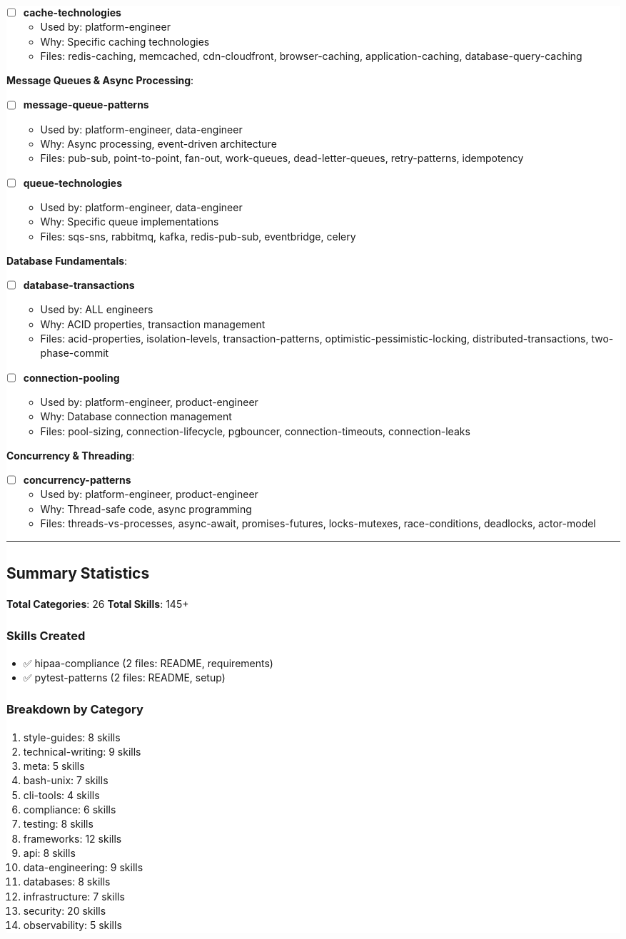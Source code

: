 - [ ] **cache-technologies**
  - Used by: platform-engineer
  - Why: Specific caching technologies
  - Files: redis-caching, memcached, cdn-cloudfront, browser-caching, application-caching, database-query-caching

**Message Queues & Async Processing**:

- [ ] **message-queue-patterns**
  - Used by: platform-engineer, data-engineer
  - Why: Async processing, event-driven architecture
  - Files: pub-sub, point-to-point, fan-out, work-queues, dead-letter-queues, retry-patterns, idempotency

- [ ] **queue-technologies**
  - Used by: platform-engineer, data-engineer
  - Why: Specific queue implementations
  - Files: sqs-sns, rabbitmq, kafka, redis-pub-sub, eventbridge, celery

**Database Fundamentals**:

- [ ] **database-transactions**
  - Used by: ALL engineers
  - Why: ACID properties, transaction management
  - Files: acid-properties, isolation-levels, transaction-patterns, optimistic-pessimistic-locking, distributed-transactions, two-phase-commit

- [ ] **connection-pooling**
  - Used by: platform-engineer, product-engineer
  - Why: Database connection management
  - Files: pool-sizing, connection-lifecycle, pgbouncer, connection-timeouts, connection-leaks

**Concurrency & Threading**:

- [ ] **concurrency-patterns**
  - Used by: platform-engineer, product-engineer
  - Why: Thread-safe code, async programming
  - Files: threads-vs-processes, async-await, promises-futures, locks-mutexes, race-conditions, deadlocks, actor-model

---

## Summary Statistics

**Total Categories**: 26
**Total Skills**: 145+

### Skills Created
- ✅ hipaa-compliance (2 files: README, requirements)
- ✅ pytest-patterns (2 files: README, setup)

### Breakdown by Category

1. style-guides: 8 skills
2. technical-writing: 9 skills
3. meta: 5 skills
4. bash-unix: 7 skills
5. cli-tools: 4 skills
6. compliance: 6 skills
7. testing: 8 skills
8. frameworks: 12 skills
9. api: 8 skills
10. data-engineering: 9 skills
11. databases: 8 skills
12. infrastructure: 7 skills
13. security: 20 skills
14. observability: 5 skills
